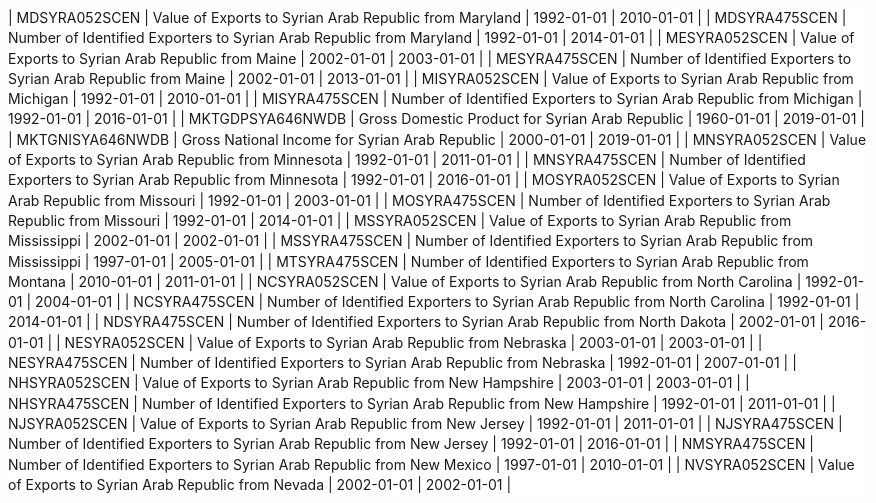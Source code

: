 | MDSYRA052SCEN        | Value of Exports to Syrian Arab Republic from Maryland                                                                                                           | 1992-01-01          | 2010-01-01        |
| MDSYRA475SCEN        | Number of Identified Exporters to Syrian Arab Republic from Maryland                                                                                             | 1992-01-01          | 2014-01-01        |
| MESYRA052SCEN        | Value of Exports to Syrian Arab Republic from Maine                                                                                                              | 2002-01-01          | 2003-01-01        |
| MESYRA475SCEN        | Number of Identified Exporters to Syrian Arab Republic from Maine                                                                                                | 2002-01-01          | 2013-01-01        |
| MISYRA052SCEN        | Value of Exports to Syrian Arab Republic from Michigan                                                                                                           | 1992-01-01          | 2010-01-01        |
| MISYRA475SCEN        | Number of Identified Exporters to Syrian Arab Republic from Michigan                                                                                             | 1992-01-01          | 2016-01-01        |
| MKTGDPSYA646NWDB     | Gross Domestic Product for Syrian Arab Republic                                                                                                                  | 1960-01-01          | 2019-01-01        |
| MKTGNISYA646NWDB     | Gross National Income for Syrian Arab Republic                                                                                                                   | 2000-01-01          | 2019-01-01        |
| MNSYRA052SCEN        | Value of Exports to Syrian Arab Republic from Minnesota                                                                                                          | 1992-01-01          | 2011-01-01        |
| MNSYRA475SCEN        | Number of Identified Exporters to Syrian Arab Republic from Minnesota                                                                                            | 1992-01-01          | 2016-01-01        |
| MOSYRA052SCEN        | Value of Exports to Syrian Arab Republic from Missouri                                                                                                           | 1992-01-01          | 2003-01-01        |
| MOSYRA475SCEN        | Number of Identified Exporters to Syrian Arab Republic from Missouri                                                                                             | 1992-01-01          | 2014-01-01        |
| MSSYRA052SCEN        | Value of Exports to Syrian Arab Republic from Mississippi                                                                                                        | 2002-01-01          | 2002-01-01        |
| MSSYRA475SCEN        | Number of Identified Exporters to Syrian Arab Republic from Mississippi                                                                                          | 1997-01-01          | 2005-01-01        |
| MTSYRA475SCEN        | Number of Identified Exporters to Syrian Arab Republic from Montana                                                                                              | 2010-01-01          | 2011-01-01        |
| NCSYRA052SCEN        | Value of Exports to Syrian Arab Republic from North Carolina                                                                                                     | 1992-01-01          | 2004-01-01        |
| NCSYRA475SCEN        | Number of Identified Exporters to Syrian Arab Republic from North Carolina                                                                                       | 1992-01-01          | 2014-01-01        |
| NDSYRA475SCEN        | Number of Identified Exporters to Syrian Arab Republic from North Dakota                                                                                         | 2002-01-01          | 2016-01-01        |
| NESYRA052SCEN        | Value of Exports to Syrian Arab Republic from Nebraska                                                                                                           | 2003-01-01          | 2003-01-01        |
| NESYRA475SCEN        | Number of Identified Exporters to Syrian Arab Republic from Nebraska                                                                                             | 1992-01-01          | 2007-01-01        |
| NHSYRA052SCEN        | Value of Exports to Syrian Arab Republic from New Hampshire                                                                                                      | 2003-01-01          | 2003-01-01        |
| NHSYRA475SCEN        | Number of Identified Exporters to Syrian Arab Republic from New Hampshire                                                                                        | 1992-01-01          | 2011-01-01        |
| NJSYRA052SCEN        | Value of Exports to Syrian Arab Republic from New Jersey                                                                                                         | 1992-01-01          | 2011-01-01        |
| NJSYRA475SCEN        | Number of Identified Exporters to Syrian Arab Republic from New Jersey                                                                                           | 1992-01-01          | 2016-01-01        |
| NMSYRA475SCEN        | Number of Identified Exporters to Syrian Arab Republic from New Mexico                                                                                           | 1997-01-01          | 2010-01-01        |
| NVSYRA052SCEN        | Value of Exports to Syrian Arab Republic from Nevada                                                                                                             | 2002-01-01          | 2002-01-01        |